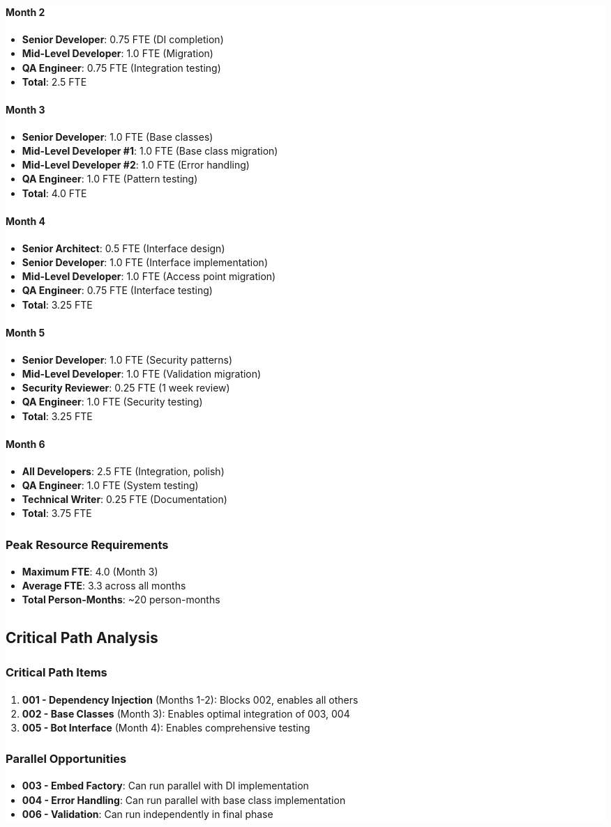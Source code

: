 #### Month 2
- **Senior Developer**: 0.75 FTE (DI completion)
- **Mid-Level Developer**: 1.0 FTE (Migration)
- **QA Engineer**: 0.75 FTE (Integration testing)
- **Total**: 2.5 FTE

#### Month 3
- **Senior Developer**: 1.0 FTE (Base classes)
- **Mid-Level Developer #1**: 1.0 FTE (Base class migration)
- **Mid-Level Developer #2**: 1.0 FTE (Error handling)
- **QA Engineer**: 1.0 FTE (Pattern testing)
- **Total**: 4.0 FTE

#### Month 4
- **Senior Architect**: 0.5 FTE (Interface design)
- **Senior Developer**: 1.0 FTE (Interface implementation)
- **Mid-Level Developer**: 1.0 FTE (Access point migration)
- **QA Engineer**: 0.75 FTE (Interface testing)
- **Total**: 3.25 FTE

#### Month 5
- **Senior Developer**: 1.0 FTE (Security patterns)
- **Mid-Level Developer**: 1.0 FTE (Validation migration)
- **Security Reviewer**: 0.25 FTE (1 week review)
- **QA Engineer**: 1.0 FTE (Security testing)
- **Total**: 3.25 FTE

#### Month 6
- **All Developers**: 2.5 FTE (Integration, polish)
- **QA Engineer**: 1.0 FTE (System testing)
- **Technical Writer**: 0.25 FTE (Documentation)
- **Total**: 3.75 FTE

### Peak Resource Requirements
- **Maximum FTE**: 4.0 (Month 3)
- **Average FTE**: 3.3 across all months
- **Total Person-Months**: ~20 person-months

## Critical Path Analysis

### Critical Path Items
1. **001 - Dependency Injection** (Months 1-2): Blocks 002, enables all others
2. **002 - Base Classes** (Month 3): Enables optimal integration of 003, 004
3. **005 - Bot Interface** (Month 4): Enables comprehensive testing

### Parallel Opportunities
- **003 - Embed Factory**: Can run parallel with DI implementation
- **004 - Error Handling**: Can run parallel with base class implementation
- **006 - Validation**: Can run independently in final phase
